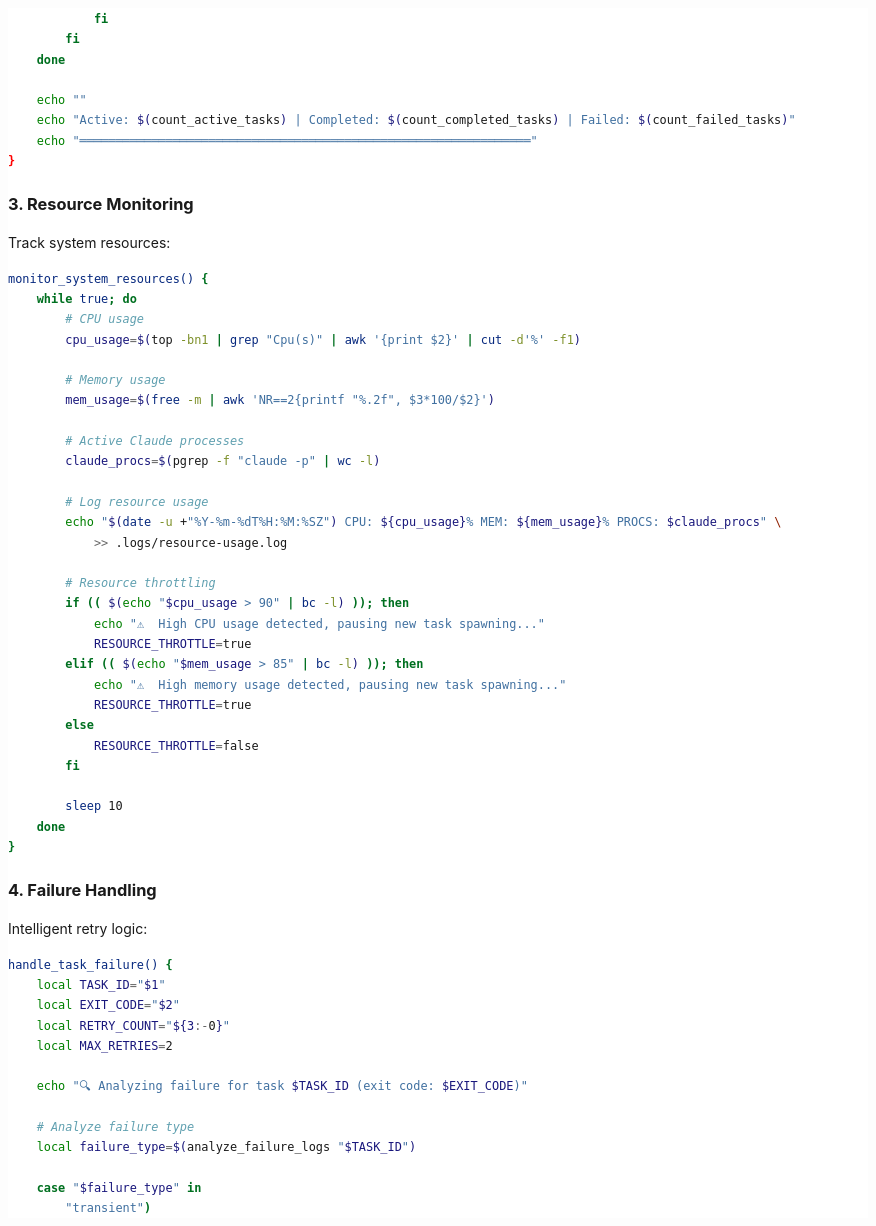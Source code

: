```bash
            fi
        fi
    done

    echo ""
    echo "Active: $(count_active_tasks) | Completed: $(count_completed_tasks) | Failed: $(count_failed_tasks)"
    echo "═══════════════════════════════════════════════════════════════"
}
```

### 3. Resource Monitoring

Track system resources:
```bash
monitor_system_resources() {
    while true; do
        # CPU usage
        cpu_usage=$(top -bn1 | grep "Cpu(s)" | awk '{print $2}' | cut -d'%' -f1)

        # Memory usage
        mem_usage=$(free -m | awk 'NR==2{printf "%.2f", $3*100/$2}')

        # Active Claude processes
        claude_procs=$(pgrep -f "claude -p" | wc -l)

        # Log resource usage
        echo "$(date -u +"%Y-%m-%dT%H:%M:%SZ") CPU: ${cpu_usage}% MEM: ${mem_usage}% PROCS: $claude_procs" \
            >> .logs/resource-usage.log

        # Resource throttling
        if (( $(echo "$cpu_usage > 90" | bc -l) )); then
            echo "⚠️  High CPU usage detected, pausing new task spawning..."
            RESOURCE_THROTTLE=true
        elif (( $(echo "$mem_usage > 85" | bc -l) )); then
            echo "⚠️  High memory usage detected, pausing new task spawning..."
            RESOURCE_THROTTLE=true
        else
            RESOURCE_THROTTLE=false
        fi

        sleep 10
    done
}
```

### 4. Failure Handling

Intelligent retry logic:
```bash
handle_task_failure() {
    local TASK_ID="$1"
    local EXIT_CODE="$2"
    local RETRY_COUNT="${3:-0}"
    local MAX_RETRIES=2

    echo "🔍 Analyzing failure for task $TASK_ID (exit code: $EXIT_CODE)"

    # Analyze failure type
    local failure_type=$(analyze_failure_logs "$TASK_ID")

    case "$failure_type" in
        "transient")
```